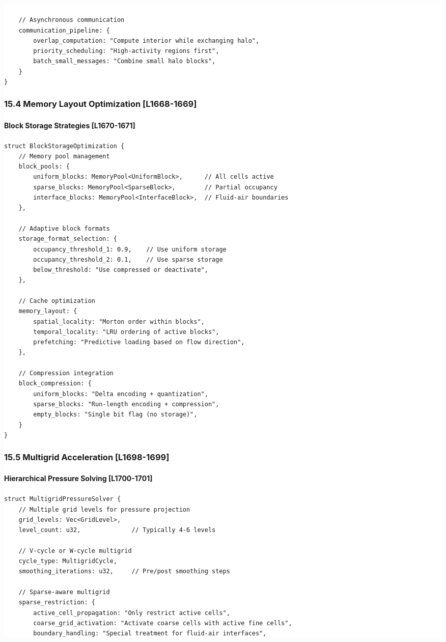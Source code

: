 ```simulation-format-research/research/16-current-simulation-memory-formats.md#L1642-1666

    // Asynchronous communication
    communication_pipeline: {
        overlap_computation: "Compute interior while exchanging halo",
        priority_scheduling: "High-activity regions first",
        batch_small_messages: "Combine small halo blocks",
    }
}
```

### 15.4 Memory Layout Optimization [L1668-1669]

#### Block Storage Strategies [L1670-1671]
```simulation-format-research/research/16-current-simulation-memory-formats.md#L1672-1696
struct BlockStorageOptimization {
    // Memory pool management
    block_pools: {
        uniform_blocks: MemoryPool<UniformBlock>,      // All cells active
        sparse_blocks: MemoryPool<SparseBlock>,        // Partial occupancy
        interface_blocks: MemoryPool<InterfaceBlock>,  // Fluid-air boundaries
    },

    // Adaptive block formats
    storage_format_selection: {
        occupancy_threshold_1: 0.9,    // Use uniform storage
        occupancy_threshold_2: 0.1,    // Use sparse storage
        below_threshold: "Use compressed or deactivate",
    },

    // Cache optimization
    memory_layout: {
        spatial_locality: "Morton order within blocks",
        temporal_locality: "LRU ordering of active blocks",
        prefetching: "Predictive loading based on flow direction",
    },

    // Compression integration
    block_compression: {
        uniform_blocks: "Delta encoding + quantization",
        sparse_blocks: "Run-length encoding + compression",
        empty_blocks: "Single bit flag (no storage)",
    }
}
```

### 15.5 Multigrid Acceleration [L1698-1699]

#### Hierarchical Pressure Solving [L1700-1701]
```simulation-format-research/research/16-current-simulation-memory-formats.md#L1702-1726
struct MultigridPressureSolver {
    // Multiple grid levels for pressure projection
    grid_levels: Vec<GridLevel>,
    level_count: u32,              // Typically 4-6 levels

    // V-cycle or W-cycle multigrid
    cycle_type: MultigridCycle,
    smoothing_iterations: u32,     // Pre/post smoothing steps

    // Sparse-aware multigrid
    sparse_restriction: {
        active_cell_propagation: "Only restrict active cells",
        coarse_grid_activation: "Activate coarse cells with active fine cells",
        boundary_handling: "Special treatment for fluid-air interfaces",
```